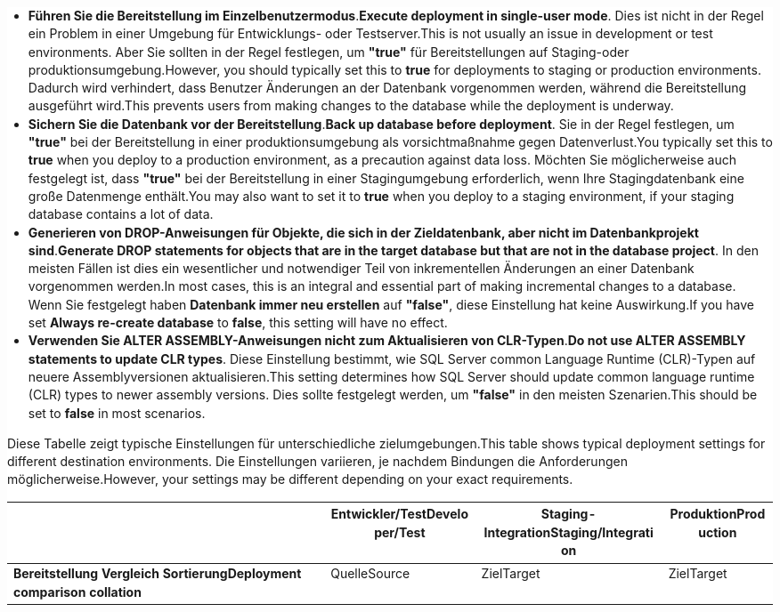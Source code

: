 - <span data-ttu-id="d1115-145">**Führen Sie die Bereitstellung im Einzelbenutzermodus**.</span><span class="sxs-lookup"><span data-stu-id="d1115-145">**Execute deployment in single-user mode**.</span></span> <span data-ttu-id="d1115-146">Dies ist nicht in der Regel ein Problem in einer Umgebung für Entwicklungs- oder Testserver.</span><span class="sxs-lookup"><span data-stu-id="d1115-146">This is not usually an issue in development or test environments.</span></span> <span data-ttu-id="d1115-147">Aber Sie sollten in der Regel festlegen, um **"true"** für Bereitstellungen auf Staging-oder produktionsumgebung.</span><span class="sxs-lookup"><span data-stu-id="d1115-147">However, you should typically set this to **true** for deployments to staging or production environments.</span></span> <span data-ttu-id="d1115-148">Dadurch wird verhindert, dass Benutzer Änderungen an der Datenbank vorgenommen werden, während die Bereitstellung ausgeführt wird.</span><span class="sxs-lookup"><span data-stu-id="d1115-148">This prevents users from making changes to the database while the deployment is underway.</span></span>
- <span data-ttu-id="d1115-149">**Sichern Sie die Datenbank vor der Bereitstellung**.</span><span class="sxs-lookup"><span data-stu-id="d1115-149">**Back up database before deployment**.</span></span> <span data-ttu-id="d1115-150">Sie in der Regel festlegen, um **"true"** bei der Bereitstellung in einer produktionsumgebung als vorsichtmaßnahme gegen Datenverlust.</span><span class="sxs-lookup"><span data-stu-id="d1115-150">You typically set this to **true** when you deploy to a production environment, as a precaution against data loss.</span></span> <span data-ttu-id="d1115-151">Möchten Sie möglicherweise auch festgelegt ist, dass **"true"** bei der Bereitstellung in einer Stagingumgebung erforderlich, wenn Ihre Stagingdatenbank eine große Datenmenge enthält.</span><span class="sxs-lookup"><span data-stu-id="d1115-151">You may also want to set it to **true** when you deploy to a staging environment, if your staging database contains a lot of data.</span></span>
- <span data-ttu-id="d1115-152">**Generieren von DROP-Anweisungen für Objekte, die sich in der Zieldatenbank, aber nicht im Datenbankprojekt sind**.</span><span class="sxs-lookup"><span data-stu-id="d1115-152">**Generate DROP statements for objects that are in the target database but that are not in the database project**.</span></span> <span data-ttu-id="d1115-153">In den meisten Fällen ist dies ein wesentlicher und notwendiger Teil von inkrementellen Änderungen an einer Datenbank vorgenommen werden.</span><span class="sxs-lookup"><span data-stu-id="d1115-153">In most cases, this is an integral and essential part of making incremental changes to a database.</span></span> <span data-ttu-id="d1115-154">Wenn Sie festgelegt haben **Datenbank immer neu erstellen** auf **"false"**, diese Einstellung hat keine Auswirkung.</span><span class="sxs-lookup"><span data-stu-id="d1115-154">If you have set **Always re-create database** to **false**, this setting will have no effect.</span></span>
- <span data-ttu-id="d1115-155">**Verwenden Sie ALTER ASSEMBLY-Anweisungen nicht zum Aktualisieren von CLR-Typen**.</span><span class="sxs-lookup"><span data-stu-id="d1115-155">**Do not use ALTER ASSEMBLY statements to update CLR types**.</span></span> <span data-ttu-id="d1115-156">Diese Einstellung bestimmt, wie SQL Server common Language Runtime (CLR)-Typen auf neuere Assemblyversionen aktualisieren.</span><span class="sxs-lookup"><span data-stu-id="d1115-156">This setting determines how SQL Server should update common language runtime (CLR) types to newer assembly versions.</span></span> <span data-ttu-id="d1115-157">Dies sollte festgelegt werden, um **"false"** in den meisten Szenarien.</span><span class="sxs-lookup"><span data-stu-id="d1115-157">This should be set to **false** in most scenarios.</span></span>

<span data-ttu-id="d1115-158">Diese Tabelle zeigt typische Einstellungen für unterschiedliche zielumgebungen.</span><span class="sxs-lookup"><span data-stu-id="d1115-158">This table shows typical deployment settings for different destination environments.</span></span> <span data-ttu-id="d1115-159">Die Einstellungen variieren, je nachdem Bindungen die Anforderungen möglicherweise.</span><span class="sxs-lookup"><span data-stu-id="d1115-159">However, your settings may be different depending on your exact requirements.</span></span>

|  | <span data-ttu-id="d1115-160">Entwickler/Test</span><span class="sxs-lookup"><span data-stu-id="d1115-160">Developer/Test</span></span> | <span data-ttu-id="d1115-161">Staging-Integration</span><span class="sxs-lookup"><span data-stu-id="d1115-161">Staging/Integration</span></span> | <span data-ttu-id="d1115-162">Produktion</span><span class="sxs-lookup"><span data-stu-id="d1115-162">Production</span></span> |
| --- | --- | --- | --- |
| <span data-ttu-id="d1115-163">**Bereitstellung Vergleich Sortierung**</span><span class="sxs-lookup"><span data-stu-id="d1115-163">**Deployment comparison collation**</span></span> | <span data-ttu-id="d1115-164">Quelle</span><span class="sxs-lookup"><span data-stu-id="d1115-164">Source</span></span> | <span data-ttu-id="d1115-165">Ziel</span><span class="sxs-lookup"><span data-stu-id="d1115-165">Target</span></span> | <span data-ttu-id="d1115-166">Ziel</span><span class="sxs-lookup"><span data-stu-id="d1115-166">Target</span></span> |